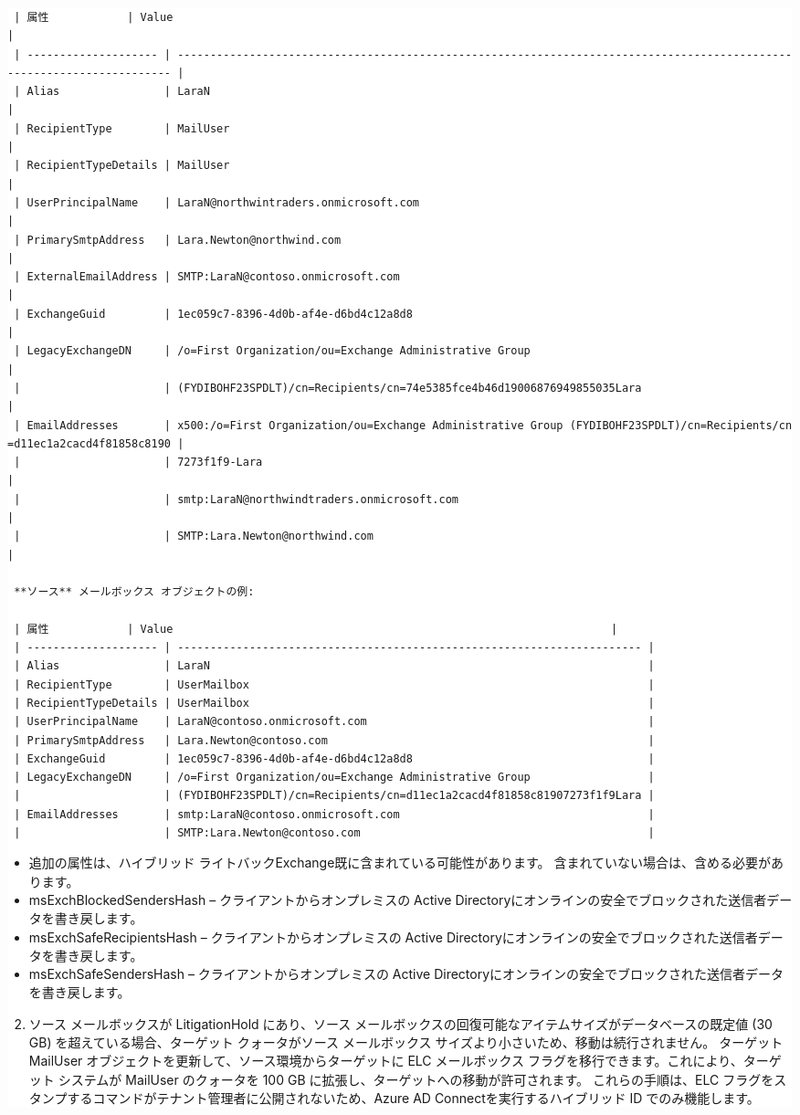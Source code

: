      | 属性            | Value                                                                                                                   |
     | -------------------- | ----------------------------------------------------------------------------------------------------------------------- |
     | Alias                | LaraN                                                                                                                   |
     | RecipientType        | MailUser                                                                                                                |
     | RecipientTypeDetails | MailUser                                                                                                                |
     | UserPrincipalName    | LaraN@northwintraders.onmicrosoft.com                                                                                   |
     | PrimarySmtpAddress   | Lara.Newton@northwind.com                                                                                               |
     | ExternalEmailAddress | SMTP:LaraN@contoso.onmicrosoft.com                                                                                      |
     | ExchangeGuid         | 1ec059c7-8396-4d0b-af4e-d6bd4c12a8d8                                                                                    |
     | LegacyExchangeDN     | /o=First Organization/ou=Exchange Administrative Group                                                                  |
     |                      | (FYDIBOHF23SPDLT)/cn=Recipients/cn=74e5385fce4b46d19006876949855035Lara                                                 |
     | EmailAddresses       | x500:/o=First Organization/ou=Exchange Administrative Group (FYDIBOHF23SPDLT)/cn=Recipients/cn=d11ec1a2cacd4f81858c8190 |
     |                      | 7273f1f9-Lara                                                                                                           |
     |                      | smtp:LaraN@northwindtraders.onmicrosoft.com                                                                             |
     |                      | SMTP:Lara.Newton@northwind.com                                                                                          |

     **ソース** メールボックス オブジェクトの例:

     | 属性            | Value                                                                   |
     | -------------------- | ----------------------------------------------------------------------- |
     | Alias                | LaraN                                                                   |
     | RecipientType        | UserMailbox                                                             |
     | RecipientTypeDetails | UserMailbox                                                             |
     | UserPrincipalName    | LaraN@contoso.onmicrosoft.com                                           |
     | PrimarySmtpAddress   | Lara.Newton@contoso.com                                                 |
     | ExchangeGuid         | 1ec059c7-8396-4d0b-af4e-d6bd4c12a8d8                                    |
     | LegacyExchangeDN     | /o=First Organization/ou=Exchange Administrative Group                  |
     |                      | (FYDIBOHF23SPDLT)/cn=Recipients/cn=d11ec1a2cacd4f81858c81907273f1f9Lara |
     | EmailAddresses       | smtp:LaraN@contoso.onmicrosoft.com                                      |
     |                      | SMTP:Lara.Newton@contoso.com                                            |

   - 追加の属性は、ハイブリッド ライトバックExchange既に含まれている可能性があります。 含まれていない場合は、含める必要があります。
   - msExchBlockedSendersHash – クライアントからオンプレミスの Active Directoryにオンラインの安全でブロックされた送信者データを書き戻します。
   - msExchSafeRecipientsHash – クライアントからオンプレミスの Active Directoryにオンラインの安全でブロックされた送信者データを書き戻します。
   - msExchSafeSendersHash – クライアントからオンプレミスの Active Directoryにオンラインの安全でブロックされた送信者データを書き戻します。

2. ソース メールボックスが LitigationHold にあり、ソース メールボックスの回復可能なアイテムサイズがデータベースの既定値 (30 GB) を超えている場合、ターゲット クォータがソース メールボックス サイズより小さいため、移動は続行されません。 ターゲット MailUser オブジェクトを更新して、ソース環境からターゲットに ELC メールボックス フラグを移行できます。これにより、ターゲット システムが MailUser のクォータを 100 GB に拡張し、ターゲットへの移動が許可されます。 これらの手順は、ELC フラグをスタンプするコマンドがテナント管理者に公開されないため、Azure AD Connectを実行するハイブリッド ID でのみ機能します。

